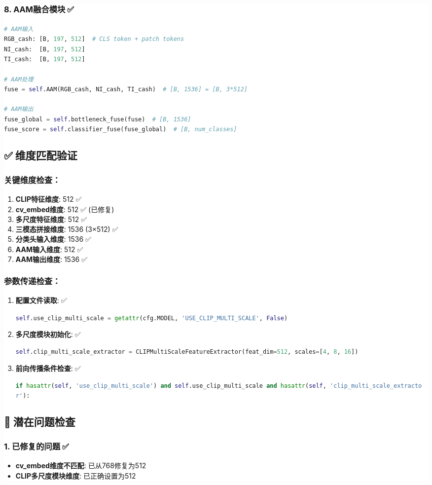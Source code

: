 ### **8. AAM融合模块** ✅
```python
# AAM输入
RGB_cash: [B, 197, 512]  # CLS token + patch tokens
NI_cash:  [B, 197, 512]
TI_cash:  [B, 197, 512]

# AAM处理
fuse = self.AAM(RGB_cash, NI_cash, TI_cash)  # [B, 1536] = [B, 3*512]

# AAM输出
fuse_global = self.bottleneck_fuse(fuse)  # [B, 1536]
fuse_score = self.classifier_fuse(fuse_global)  # [B, num_classes]
```

## ✅ **维度匹配验证**

### **关键维度检查**：

1. **CLIP特征维度**: 512 ✅
2. **cv_embed维度**: 512 ✅ (已修复)
3. **多尺度特征维度**: 512 ✅
4. **三模态拼接维度**: 1536 (3×512) ✅
5. **分类头输入维度**: 1536 ✅
6. **AAM输入维度**: 512 ✅
7. **AAM输出维度**: 1536 ✅

### **参数传递检查**：

1. **配置文件读取**: ✅
   ```python
   self.use_clip_multi_scale = getattr(cfg.MODEL, 'USE_CLIP_MULTI_SCALE', False)
   ```

2. **多尺度模块初始化**: ✅
   ```python
   self.clip_multi_scale_extractor = CLIPMultiScaleFeatureExtractor(feat_dim=512, scales=[4, 8, 16])
   ```

3. **前向传播条件检查**: ✅
   ```python
   if hasattr(self, 'use_clip_multi_scale') and self.use_clip_multi_scale and hasattr(self, 'clip_multi_scale_extractor'):
   ```

## 🚨 **潜在问题检查**

### **1. 已修复的问题** ✅
- **cv_embed维度不匹配**: 已从768修复为512
- **CLIP多尺度模块维度**: 已正确设置为512
